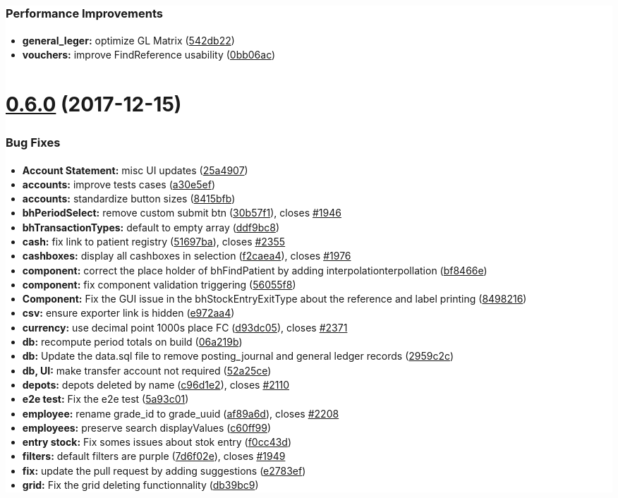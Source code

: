
### Performance Improvements

* **general_leger:** optimize GL Matrix ([542db22](https://github.com/IMA-WorldHealth/bhima-2.X/commit/542db22))
* **vouchers:** improve FindReference usability ([0bb06ac](https://github.com/IMA-WorldHealth/bhima-2.X/commit/0bb06ac))



<a name="0.6.0"></a>
# [0.6.0](https://github.com/IMA-WorldHealth/bhima-2.X/compare/v0.5.0...v0.6.0) (2017-12-15)


### Bug Fixes

* **Account Statement:** misc UI updates ([25a4907](https://github.com/IMA-WorldHealth/bhima-2.X/commit/25a4907))
* **accounts:** improve tests cases ([a30e5ef](https://github.com/IMA-WorldHealth/bhima-2.X/commit/a30e5ef))
* **accounts:** standardize button sizes ([8415bfb](https://github.com/IMA-WorldHealth/bhima-2.X/commit/8415bfb))
* **bhPeriodSelect:** remove custom submit btn ([30b57f1](https://github.com/IMA-WorldHealth/bhima-2.X/commit/30b57f1)), closes [#1946](https://github.com/IMA-WorldHealth/bhima-2.X/issues/1946)
* **bhTransactionTypes:** default to empty array ([ddf9bc8](https://github.com/IMA-WorldHealth/bhima-2.X/commit/ddf9bc8))
* **cash:** fix link to patient registry ([51697ba](https://github.com/IMA-WorldHealth/bhima-2.X/commit/51697ba)), closes [#2355](https://github.com/IMA-WorldHealth/bhima-2.X/issues/2355)
* **cashboxes:** display all cashboxes in selection ([f2caea4](https://github.com/IMA-WorldHealth/bhima-2.X/commit/f2caea4)), closes [#1976](https://github.com/IMA-WorldHealth/bhima-2.X/issues/1976)
* **component:** correct the place holder of bhFindPatient by adding interpolationterpollation ([bf8466e](https://github.com/IMA-WorldHealth/bhima-2.X/commit/bf8466e))
* **component:** fix component validation triggering ([56055f8](https://github.com/IMA-WorldHealth/bhima-2.X/commit/56055f8))
* **Component:** Fix the GUI issue in the bhStockEntryExitType about the reference and label printing ([8498216](https://github.com/IMA-WorldHealth/bhima-2.X/commit/8498216))
* **csv:** ensure exporter link is hidden ([e972aa4](https://github.com/IMA-WorldHealth/bhima-2.X/commit/e972aa4))
* **currency:** use decimal point 1000s place FC ([d93dc05](https://github.com/IMA-WorldHealth/bhima-2.X/commit/d93dc05)), closes [#2371](https://github.com/IMA-WorldHealth/bhima-2.X/issues/2371)
* **db:** recompute period totals on build ([06a219b](https://github.com/IMA-WorldHealth/bhima-2.X/commit/06a219b))
* **db:** Update the data.sql file to remove posting_journal and general ledger records ([2959c2c](https://github.com/IMA-WorldHealth/bhima-2.X/commit/2959c2c))
* **db, UI:** make transfer account not required ([52a25ce](https://github.com/IMA-WorldHealth/bhima-2.X/commit/52a25ce))
* **depots:** depots deleted by name ([c96d1e2](https://github.com/IMA-WorldHealth/bhima-2.X/commit/c96d1e2)), closes [#2110](https://github.com/IMA-WorldHealth/bhima-2.X/issues/2110)
* **e2e test:** Fix the e2e test ([5a93c01](https://github.com/IMA-WorldHealth/bhima-2.X/commit/5a93c01))
* **employee:** rename grade_id to grade_uuid ([af89a6d](https://github.com/IMA-WorldHealth/bhima-2.X/commit/af89a6d)), closes [#2208](https://github.com/IMA-WorldHealth/bhima-2.X/issues/2208)
* **employees:** preserve search displayValues ([c60ff99](https://github.com/IMA-WorldHealth/bhima-2.X/commit/c60ff99))
* **entry stock:** Fix somes issues about stok entry ([f0cc43d](https://github.com/IMA-WorldHealth/bhima-2.X/commit/f0cc43d))
* **filters:** default filters are purple ([7d6f02e](https://github.com/IMA-WorldHealth/bhima-2.X/commit/7d6f02e)), closes [#1949](https://github.com/IMA-WorldHealth/bhima-2.X/issues/1949)
* **fix:** update the pull request by adding suggestions ([e2783ef](https://github.com/IMA-WorldHealth/bhima-2.X/commit/e2783ef))
* **grid:** Fix the grid deleting functionnality ([db39bc9](https://github.com/IMA-WorldHealth/bhima-2.X/commit/db39bc9))
